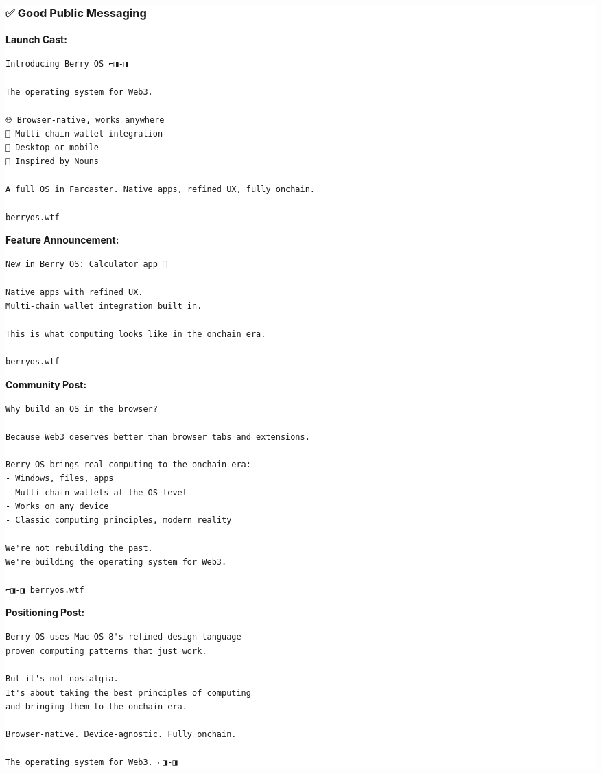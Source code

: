 ### ✅ Good Public Messaging

**Launch Cast:**
```
Introducing Berry OS ⌐◨-◨

The operating system for Web3.

🌐 Browser-native, works anywhere
🔗 Multi-chain wallet integration
📱 Desktop or mobile
🎨 Inspired by Nouns

A full OS in Farcaster. Native apps, refined UX, fully onchain.

berryos.wtf
```

**Feature Announcement:**
```
New in Berry OS: Calculator app 🧮

Native apps with refined UX.
Multi-chain wallet integration built in.

This is what computing looks like in the onchain era.

berryos.wtf
```

**Community Post:**
```
Why build an OS in the browser?

Because Web3 deserves better than browser tabs and extensions.

Berry OS brings real computing to the onchain era:
- Windows, files, apps
- Multi-chain wallets at the OS level
- Works on any device
- Classic computing principles, modern reality

We're not rebuilding the past.
We're building the operating system for Web3.

⌐◨-◨ berryos.wtf
```

**Positioning Post:**
```
Berry OS uses Mac OS 8's refined design language—
proven computing patterns that just work.

But it's not nostalgia.
It's about taking the best principles of computing
and bringing them to the onchain era.

Browser-native. Device-agnostic. Fully onchain.

The operating system for Web3. ⌐◨-◨
```
